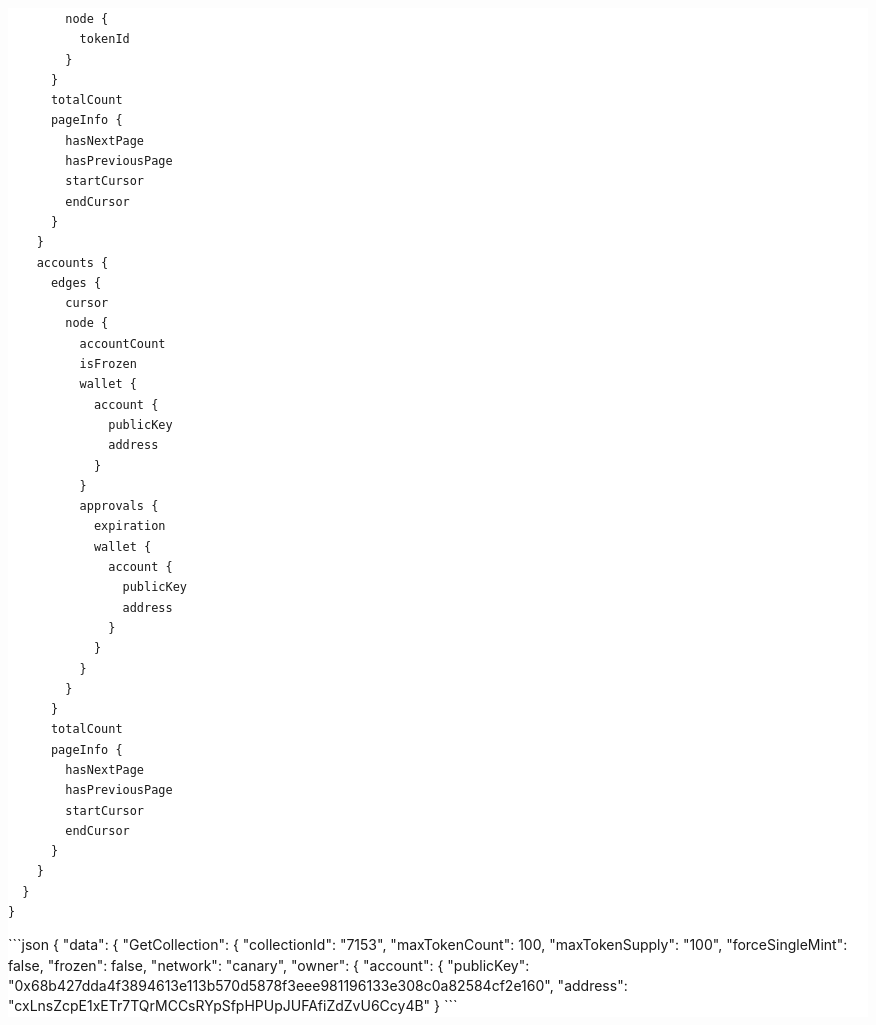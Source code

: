 ```graphql
        node {
          tokenId
        }
      }
      totalCount
      pageInfo {
        hasNextPage
        hasPreviousPage
        startCursor
        endCursor
      }
    }
    accounts {
      edges {
        cursor
        node {
          accountCount
          isFrozen
          wallet {
            account {
              publicKey
              address
            }
          }
          approvals {
            expiration
            wallet {
              account {
                publicKey
                address
              }
            }
          }
        }
      }
      totalCount
      pageInfo {
        hasNextPage
        hasPreviousPage
        startCursor
        endCursor
      }
    }
  }
}
```
  </TabItem>
  <TabItem value="response" label="Response">
```json
{
  "data": {
    "GetCollection": {
      "collectionId": "7153",
      "maxTokenCount": 100,
      "maxTokenSupply": "100",
      "forceSingleMint": false,
      "frozen": false,
      "network": "canary",
      "owner": {
        "account": {
          "publicKey": "0x68b427dda4f3894613e113b570d5878f3eee981196133e308c0a82584cf2e160",
          "address": "cxLnsZcpE1xETr7TQrMCCsRYpSfpHPUpJUFAfiZdZvU6Ccy4B"
        }
```